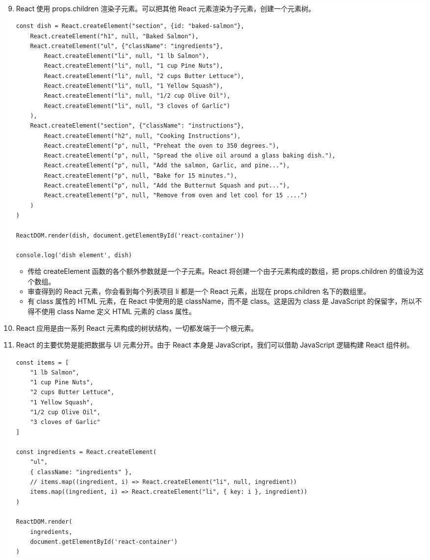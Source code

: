 9. React 使用 props.children 渲染子元素。可以把其他 React 元素渲染为子元素，创建一个元素树。
	```
	const dish = React.createElement("section", {id: "baked-salmon"},
        React.createElement("h1", null, "Baked Salmon"),
        React.createElement("ul", {"className": "ingredients"},
            React.createElement("li", null, "1 lb Salmon"),
            React.createElement("li", null, "1 cup Pine Nuts"),
            React.createElement("li", null, "2 cups Butter Lettuce"),
            React.createElement("li", null, "1 Yellow Squash"),
            React.createElement("li", null, "1/2 cup Olive Oil"),
            React.createElement("li", null, "3 cloves of Garlic")
        ),
        React.createElement("section", {"className": "instructions"},
            React.createElement("h2", null, "Cooking Instructions"),
            React.createElement("p", null, "Preheat the oven to 350 degrees."),
            React.createElement("p", null, "Spread the olive oil around a glass baking dish."),
            React.createElement("p", null, "Add the salmon, Garlic, and pine..."),
            React.createElement("p", null, "Bake for 15 minutes."),
            React.createElement("p", null, "Add the Butternut Squash and put..."),
            React.createElement("p", null, "Remove from oven and let cool for 15 ....")
        )
    )

    ReactDOM.render(dish, document.getElementById('react-container'))

    console.log('dish element', dish)
	```
	- 传给 createElement 函数的各个额外参数就是一个子元素。React 将创建一个由子元素构成的数组，把 props.children 的值设为这个数组。
	- 审查得到的 React 元素，你会看到每个列表项目 li 都是一个 React 元素，出现在 props.children 名下的数组里。
	- 有 class 属性的 HTML 元素，在 React 中使用的是 className，而不是 class。这是因为 class 是 JavaScript 的保留字，所以不得不使用 class Name 定义 HTML 元素的 class 属性。

10. React 应用是由一系列 React 元素构成的树状结构，一切都发端于一个根元素。

11. React 的主要优势是能把数据与 UI 元素分开。由于 React 本身是 JavaScript，我们可以借助 JavaScript 逻辑构建 React 组件树。
	```
	const items = [
        "1 lb Salmon",
        "1 cup Pine Nuts",
        "2 cups Butter Lettuce",
        "1 Yellow Squash",
        "1/2 cup Olive Oil",
        "3 cloves of Garlic"
    ]

    const ingredients = React.createElement(
        "ul",
        { className: "ingredients" },
		// items.map((ingredient, i) => React.createElement("li", null, ingredient))
        items.map((ingredient, i) => React.createElement("li", { key: i }, ingredient))
    )

    ReactDOM.render(
        ingredients,
        document.getElementById('react-container')
    )
